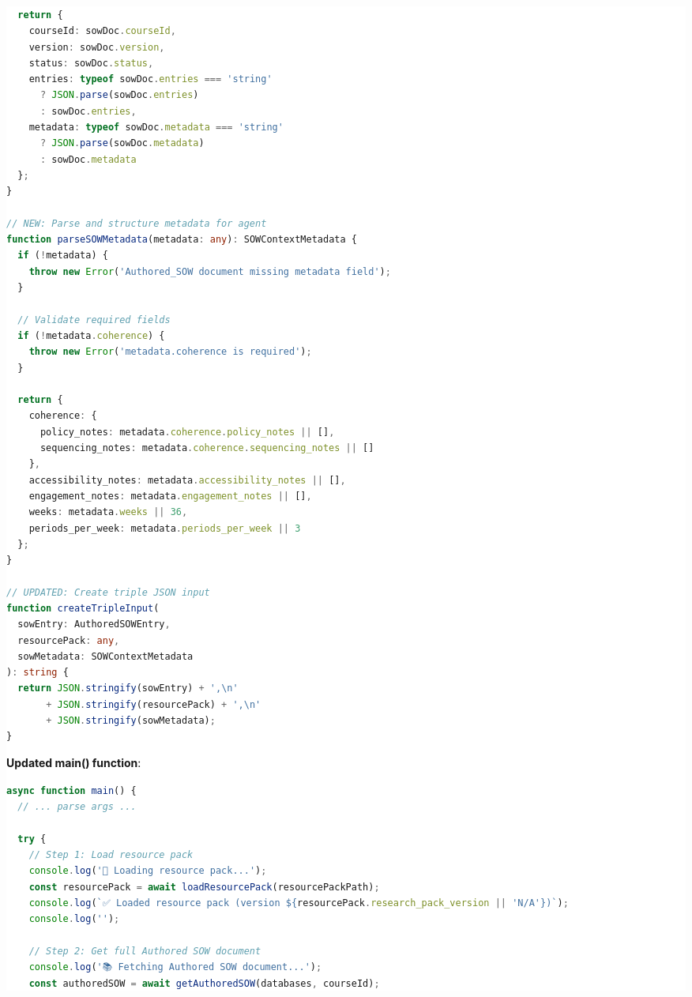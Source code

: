 ```typescript
  return {
    courseId: sowDoc.courseId,
    version: sowDoc.version,
    status: sowDoc.status,
    entries: typeof sowDoc.entries === 'string'
      ? JSON.parse(sowDoc.entries)
      : sowDoc.entries,
    metadata: typeof sowDoc.metadata === 'string'
      ? JSON.parse(sowDoc.metadata)
      : sowDoc.metadata
  };
}

// NEW: Parse and structure metadata for agent
function parseSOWMetadata(metadata: any): SOWContextMetadata {
  if (!metadata) {
    throw new Error('Authored_SOW document missing metadata field');
  }

  // Validate required fields
  if (!metadata.coherence) {
    throw new Error('metadata.coherence is required');
  }

  return {
    coherence: {
      policy_notes: metadata.coherence.policy_notes || [],
      sequencing_notes: metadata.coherence.sequencing_notes || []
    },
    accessibility_notes: metadata.accessibility_notes || [],
    engagement_notes: metadata.engagement_notes || [],
    weeks: metadata.weeks || 36,
    periods_per_week: metadata.periods_per_week || 3
  };
}

// UPDATED: Create triple JSON input
function createTripleInput(
  sowEntry: AuthoredSOWEntry,
  resourcePack: any,
  sowMetadata: SOWContextMetadata
): string {
  return JSON.stringify(sowEntry) + ',\n'
       + JSON.stringify(resourcePack) + ',\n'
       + JSON.stringify(sowMetadata);
}
```

**Updated main() function**:

```typescript
async function main() {
  // ... parse args ...

  try {
    // Step 1: Load resource pack
    console.log('📂 Loading resource pack...');
    const resourcePack = await loadResourcePack(resourcePackPath);
    console.log(`✅ Loaded resource pack (version ${resourcePack.research_pack_version || 'N/A'})`);
    console.log('');

    // Step 2: Get full Authored SOW document
    console.log('📚 Fetching Authored SOW document...');
    const authoredSOW = await getAuthoredSOW(databases, courseId);
```
